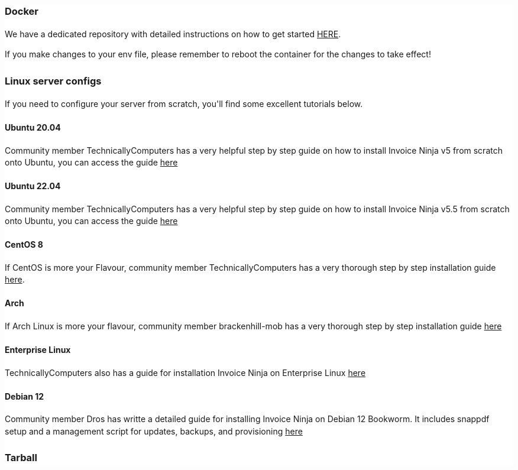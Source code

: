 ### Docker

We have a dedicated repository with detailed instructions on how to get started <a href="https://github.com/invoiceninja/dockerfiles">HERE</a>.

<iframe width="560" height="315" src="https://www.youtube.com/embed/xo6a3KtLC2g" frameborder="0" allow="accelerometer; autoplay; encrypted-media; gyroscope; picture-in-picture" allowfullscreen></iframe>

<x-warning>
If you make changes to your env file, please remember to reboot the container for the changes to take effect!
</x-warning>

### Linux server configs

If you need to configure your server from scratch, you'll find some excellent tutorials below.

#### Ubuntu 20.04

Community member TechnicallyComputers has a very helpful step by step guide on how to install Invoice Ninja v5 from scratch onto Ubuntu, you can access the guide [here](https://forum.invoiceninja.com/t/install-invoice-ninja-v5-on-ubuntu-20-04/4588)

#### Ubuntu 22.04

Community member TechnicallyComputers has a very helpful step by step guide on how to install Invoice Ninja v5.5 from scratch onto Ubuntu, you can access the guide [here](https://forum.invoiceninja.com/t/install-invoice-ninja-v5-5-on-ubuntu-22-04/13272)

#### CentOS 8

If CentOS is more your Flavour, community member TechnicallyComputers has a very thorough step by step installation guide [here](https://forum.invoiceninja.com/t/install-invoice-ninja-v5-on-centos-8/4293). 

#### Arch

If Arch Linux is more your flavour, community member brackenhill-mob has a very thorough step by step installation guide [here](https://forum.invoiceninja.com/t/howto-install-invoice-ninja-v5-on-arch-linux/6196)

#### Enterprise Linux

TechnicallyComputers also has a guide for installation Invoice Ninja on Enterprise Linux [here](https://forum.invoiceninja.com/t/install-invoice-ninja-v5-on-enterprise-linux-8/4293)

#### Debian 12

Community member Dros has writte a detailed guide for installing Invoice Ninja on Debian 12 Bookworm. It includes snappdf setup and a management script for updates, backups, and provisioning [here](https://github.com/DrDBanner/inmanage/blob/main/docs/tutorials/install_invoiceninja_debian12_bookworm_vm.md)

### Tarball
